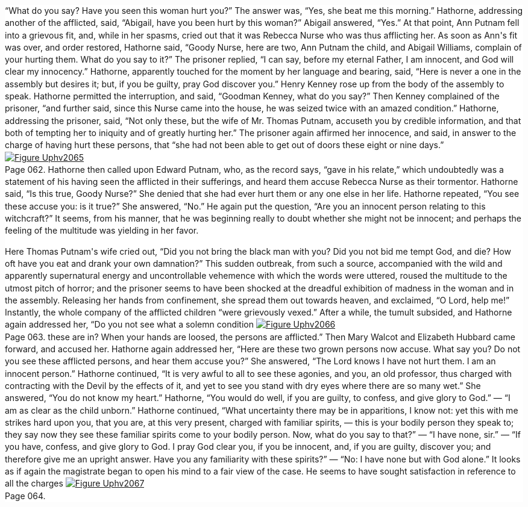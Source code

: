  “What do you say? Have you seen this woman hurt you?” The answer was, “Yes, she beat me this morning.” Hathorne, addressing another of the afflicted, said, “Abigail, have you been hurt by this woman?” Abigail answered, “Yes.” At that point, Ann Putnam fell into a grievous fit, and, while in her spasms, cried out that it was Rebecca Nurse who was thus afflicting her. As soon as Ann's fit was over, and order restored, Hathorne said, “Goody Nurse, here are two, Ann Putnam the child, and Abigail Williams, complain of your hurting them. What do you say to it?” The prisoner replied, “I can say, before my eternal Father, I am innocent, and God will clear my innocency.” Hathorne, apparently touched for the moment by her language and bearing, said, “Here is never a one in the assembly but desires it; but, if you be guilty, pray God discover you.” Henry Kenney rose up from the body of the assembly to speak. Hathorne permitted the interruption, and said, “Goodman Kenney, what do you say?” Then Kenney complained of the prisoner, “and further said, since this Nurse came into the house, he was seized twice with an amazed condition.” Hathorne, addressing the prisoner, said, “Not only these, but the wife of Mr. Thomas Putnam, accuseth you by credible information, and that both of tempting her to iniquity and of greatly hurting her.” The prisoner again affirmed her innocence, and said, in answer to the charge of having hurt these persons, that “she had not been able to get out of doors these eight or nine days.” <a id="vII062"></a> 
<span markdown class="figure">[![Figure Uphv2065](archives/upham/gifs/Uphv2065.gif)](archives/upham/large/Uphv2065.jpg)<br>Page 062.</span>
 Hathorne then called upon Edward Putnam, who, as the record says, “gave in his relate,” which undoubtedly was a statement of his having seen the afflicted in their sufferings, and heard them accuse Rebecca Nurse as their tormentor. Hathorne said, “Is this true, Goody Nurse?” She denied that she had ever hurt them or any one else in her life. Hathorne repeated, “You see these accuse you: is it true?” She answered, “No.” He again put the question, “Are you an innocent person relating to this witchcraft?” It seems, from his manner, that he was beginning really to doubt whether she might not be innocent; and perhaps the feeling of the multitude was yielding in her favor.

Here Thomas Putnam's wife cried out, “Did you not bring the black man with you? Did you not bid me tempt God, and die? How oft have you eat and drank your own damnation?” This sudden outbreak, from such a source, accompanied with the wild and apparently supernatural energy and uncontrollable vehemence with which the words were uttered, roused the multitude to the utmost pitch of horror; and the prisoner seems to have been shocked at the dreadful exhibition of madness in the woman and in the assembly. Releasing her hands from confinement, she spread them out towards heaven, and exclaimed, “O Lord, help me!” Instantly, the whole company of the afflicted children “were grievously vexed.” After a while, the tumult subsided, and Hathorne again addressed her, “Do you not see what a solemn condition <a id="vII063"></a> 
<span markdown class="figure">[![Figure Uphv2066](archives/upham/gifs/Uphv2066.gif)](archives/upham/large/Uphv2066.jpg)<br>Page 063.</span>
 these are in? When your hands are loosed, the persons are afflicted.” Then Mary Walcot and Elizabeth Hubbard came forward, and accused her. Hathorne again addressed her, “Here are these two grown persons now accuse. What say you? Do not you see these afflicted persons, and hear them accuse you?” She answered, “The Lord knows I have not hurt them. I am an innocent person.” Hathorne continued, “It is very awful to all to see these agonies, and you, an old professor, thus charged with contracting with the Devil by the effects of it, and yet to see you stand with dry eyes where there are so many wet.” She answered, “You do not know my heart.” Hathorne, “You would do well, if you are guilty, to confess, and give glory to God.” — “I am as clear as the child unborn.” Hathorne continued, “What uncertainty there may be in apparitions, I know not: yet this with me strikes hard upon you, that you are, at this very present, charged with familiar spirits, — this is your bodily person they speak to; they say now they see these familiar spirits come to your bodily person. Now, what do you say to that?” — “I have none, sir.” — “If you have, confess, and give glory to God. I pray God clear you, if you be innocent, and, if you are guilty, discover you; and therefore give me an upright answer. Have you any familiarity with these spirits?” — “No: I have none but with God alone.” It looks as if again the magistrate began to open his mind to a fair view of the case. He seems to have sought satisfaction in reference to all the charges <a id="vII064"></a> 
<span markdown class="figure">[![Figure Uphv2067](archives/upham/gifs/Uphv2067.gif)](archives/upham/large/Uphv2067.jpg)<br>Page 064.</span>